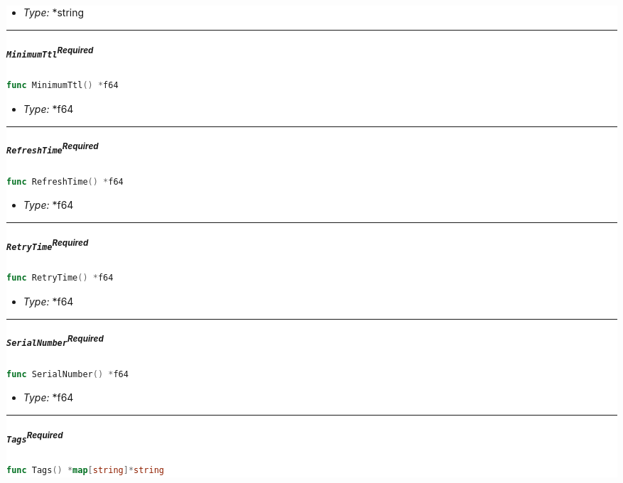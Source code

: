 - *Type:* *string

---

##### `MinimumTtl`<sup>Required</sup> <a name="MinimumTtl" id="@cdktf/provider-azurestack.dnsZone.DnsZoneSoaRecordOutputReference.property.minimumTtl"></a>

```go
func MinimumTtl() *f64
```

- *Type:* *f64

---

##### `RefreshTime`<sup>Required</sup> <a name="RefreshTime" id="@cdktf/provider-azurestack.dnsZone.DnsZoneSoaRecordOutputReference.property.refreshTime"></a>

```go
func RefreshTime() *f64
```

- *Type:* *f64

---

##### `RetryTime`<sup>Required</sup> <a name="RetryTime" id="@cdktf/provider-azurestack.dnsZone.DnsZoneSoaRecordOutputReference.property.retryTime"></a>

```go
func RetryTime() *f64
```

- *Type:* *f64

---

##### `SerialNumber`<sup>Required</sup> <a name="SerialNumber" id="@cdktf/provider-azurestack.dnsZone.DnsZoneSoaRecordOutputReference.property.serialNumber"></a>

```go
func SerialNumber() *f64
```

- *Type:* *f64

---

##### `Tags`<sup>Required</sup> <a name="Tags" id="@cdktf/provider-azurestack.dnsZone.DnsZoneSoaRecordOutputReference.property.tags"></a>

```go
func Tags() *map[string]*string
```
